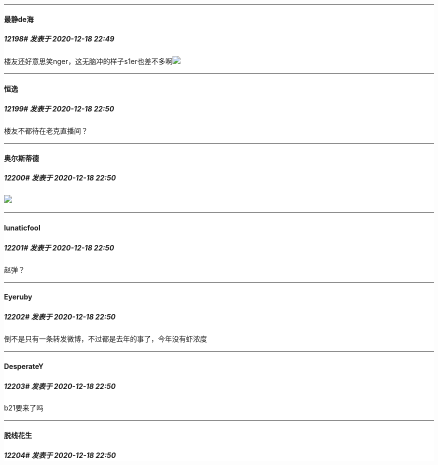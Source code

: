 -----

####  最静de海  
##### 12198#       发表于 2020-12-18 22:49


楼友还好意思笑nger，这无脑冲的样子s1er也差不多啊<img src="https://static.saraba1st.com/image/smiley/face2017/067.png" referrerpolicy="no-referrer">


-----

####  恒逸  
##### 12199#       发表于 2020-12-18 22:50


楼友不都待在老克直播间？


-----

####  奥尔斯蒂德  
##### 12200#       发表于 2020-12-18 22:50


<img src="https://static.saraba1st.com/image/smiley/face2017/067.png" referrerpolicy="no-referrer">


-----

####  lunaticfool  
##### 12201#       发表于 2020-12-18 22:50


赵弹？


-----

####  Eyeruby  
##### 12202#       发表于 2020-12-18 22:50


倒不是只有一条转发微博，不过都是去年的事了，今年没有虾浓度


-----

####  DesperateY  
##### 12203#       发表于 2020-12-18 22:50


b21要来了吗


-----

####  脱线花生  
##### 12204#       发表于 2020-12-18 22:50
